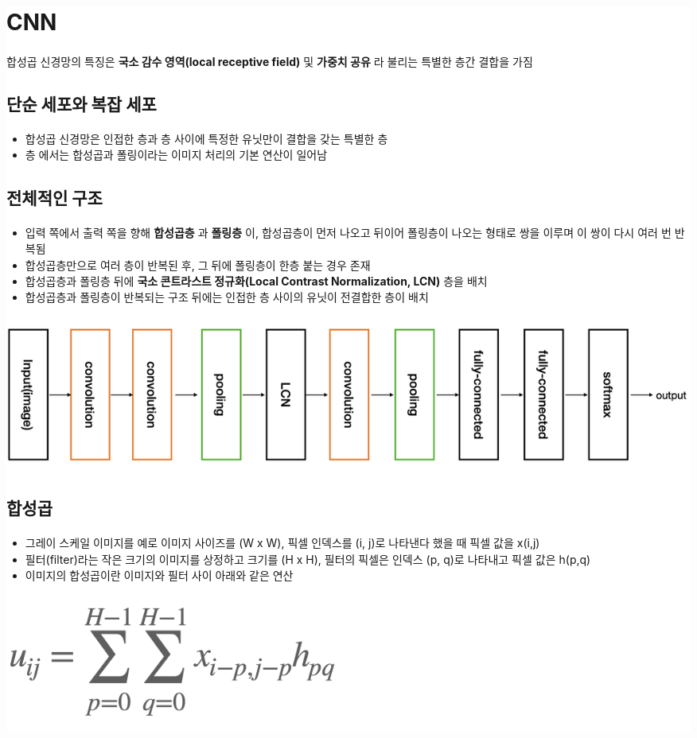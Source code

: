 # CNN
합성곱 신경망의 특징은 **국소 감수 영역(local receptive field)** 및 **가중치 공유** 라 불리는 특별한 층간 결합을 가짐

## 단순 세포와 복잡 세포
- 합성곱 신경망은 인접한 층과 층 사이에 특정한 유닛만이 결합을 갖는 특별한 층 
- 층 에서는 합성곱과 폴링이라는 이미지 처리의 기본 연산이 일어남

## 전체적인 구조
- 입력 쪽에서 출력 쪽을 향해 **합성곱층** 과 **폴링층** 이, 합성곱층이 먼저 나오고 뒤이어 폴링층이 나오는 형태로 쌍을 이루며 이 쌍이 다시 여러 번 반복됨
- 합성곱층만으로 여러 층이 반복된 후, 그 뒤에 폴링층이 한층 붙는 경우 존재
- 합성곱층과 폴링층 뒤에 **국소 콘트라스트 정규화(Local Contrast Normalization, LCN)** 층을 배치
- 합성곱층과 폴링층이 반복되는 구조 뒤에는 인접한 층 사이의 유닛이 전결합한 층이 배치

<img src="CNN_Structure.png">
<br>

## 합성곱
- 그레이 스케일 이미지를 예로 이미지 사이즈를 (W x W), 픽셀 인덱스를 (i, j)로 나타낸다 했을 때 픽셀 값을 x(i,j) 
- 필터(filter)라는 작은 크기의 이미지를 상정하고 크기를 (H x H), 필터의 픽셀은 인덱스 (p, q)로 나타내고 픽셀 값은 h(p,q)
- 이미지의 합성곱이란 이미지와 필터 사이 아래와 같은 연산

<img src="Convolution_mathexp.png" width="50%">
<br>
